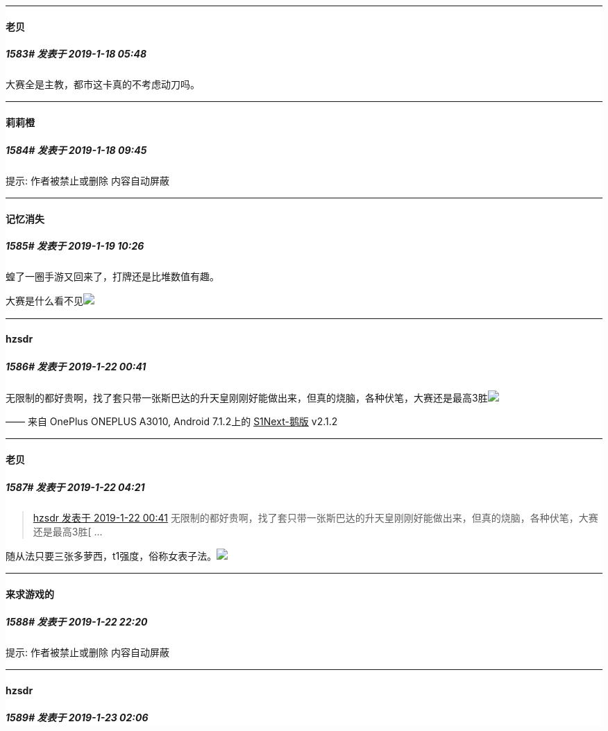 *****

####  老贝  
##### 1583#       发表于 2019-1-18 05:48

大赛全是主教，都市这卡真的不考虑动刀吗。

*****

####  莉莉橙  
##### 1584#       发表于 2019-1-18 09:45

提示: 作者被禁止或删除 内容自动屏蔽

*****

####  记忆消失  
##### 1585#       发表于 2019-1-19 10:26

蝗了一圈手游又回来了，打牌还是比堆数值有趣。

大赛是什么看不见<img src="https://static.saraba1st.com/image/smiley/face2017/019.png" referrerpolicy="no-referrer">

*****

####  hzsdr  
##### 1586#       发表于 2019-1-22 00:41

无限制的都好贵啊，找了套只带一张斯巴达的升天皇刚刚好能做出来，但真的烧脑，各种伏笔，大赛还是最高3胜<img src="https://static.saraba1st.com/image/smiley/face2017/067.png" referrerpolicy="no-referrer">

—— 来自 OnePlus ONEPLUS A3010, Android 7.1.2上的 [S1Next-鹅版](https://github.com/ykrank/S1-Next/releases) v2.1.2

*****

####  老贝  
##### 1587#       发表于 2019-1-22 04:21

<blockquote><a href="httphttps://bbs.saraba1st.com/2b/forum.php?mod=redirect&amp;goto=findpost&amp;pid=42349350&amp;ptid=1187691" target="_blank">hzsdr 发表于 2019-1-22 00:41</a>
无限制的都好贵啊，找了套只带一张斯巴达的升天皇刚刚好能做出来，但真的烧脑，各种伏笔，大赛还是最高3胜[ ...</blockquote>
随从法只要三张多萝西，t1强度，俗称女表子法。<img src="https://static.saraba1st.com/image/smiley/face2017/009.gif" referrerpolicy="no-referrer">

*****

####  来求游戏的  
##### 1588#       发表于 2019-1-22 22:20

提示: 作者被禁止或删除 内容自动屏蔽

*****

####  hzsdr  
##### 1589#       发表于 2019-1-23 02:06
